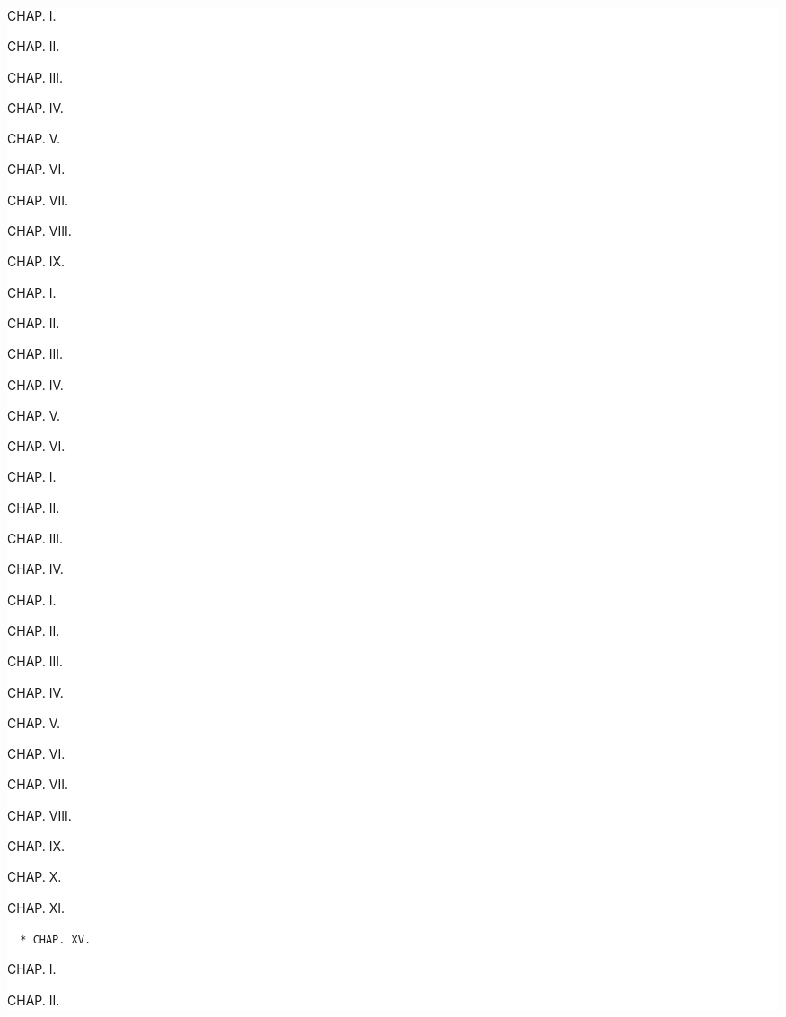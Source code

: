 CHAP. I.

CHAP. II.

CHAP. III.

CHAP. IV.

CHAP. V.

CHAP. VI.

CHAP. VII.

CHAP. VIII.

CHAP. IX.

CHAP. I.

CHAP. II.

CHAP. III.

CHAP. IV.

CHAP. V.

CHAP. VI.

CHAP. I.

CHAP. II.

CHAP. III.

CHAP. IV.

CHAP. I.

CHAP. II.

CHAP. III.

CHAP. IV.

CHAP. V.

CHAP. VI.

CHAP. VII.

CHAP. VIII.

CHAP. IX.

CHAP. X.

CHAP. XI.

      * CHAP. XV.

CHAP. I.

CHAP. II.
